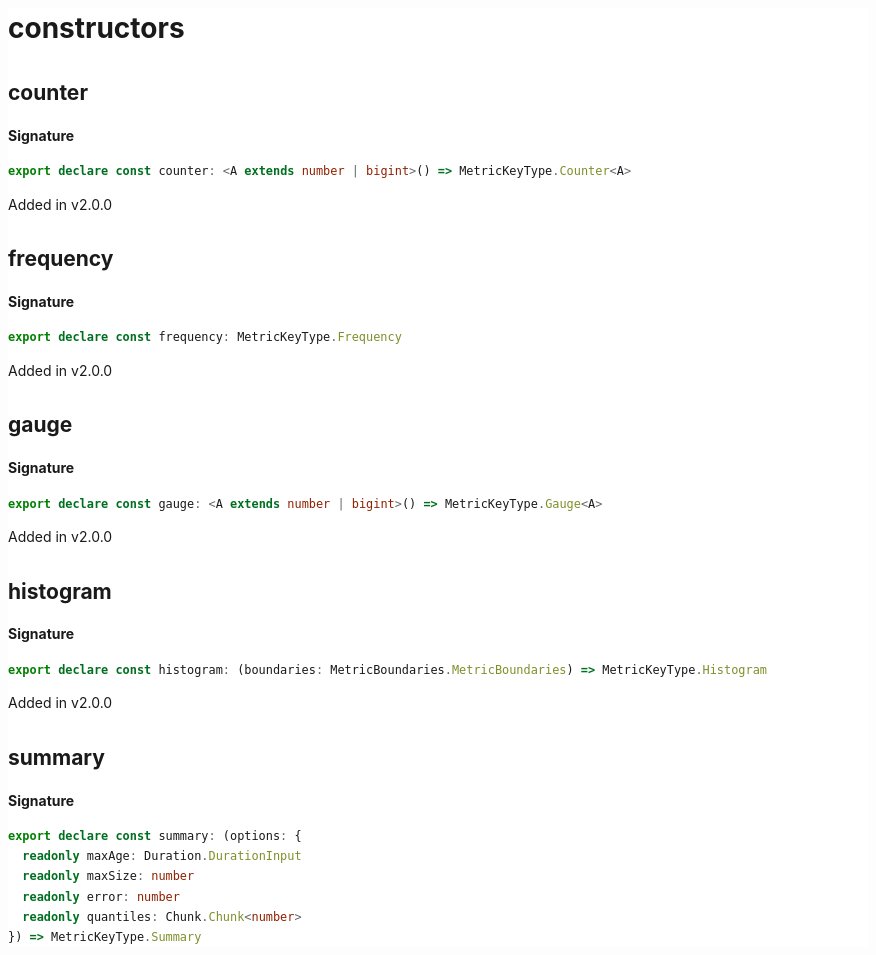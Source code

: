
# constructors

## counter

**Signature**

```ts
export declare const counter: <A extends number | bigint>() => MetricKeyType.Counter<A>
```

Added in v2.0.0

## frequency

**Signature**

```ts
export declare const frequency: MetricKeyType.Frequency
```

Added in v2.0.0

## gauge

**Signature**

```ts
export declare const gauge: <A extends number | bigint>() => MetricKeyType.Gauge<A>
```

Added in v2.0.0

## histogram

**Signature**

```ts
export declare const histogram: (boundaries: MetricBoundaries.MetricBoundaries) => MetricKeyType.Histogram
```

Added in v2.0.0

## summary

**Signature**

```ts
export declare const summary: (options: {
  readonly maxAge: Duration.DurationInput
  readonly maxSize: number
  readonly error: number
  readonly quantiles: Chunk.Chunk<number>
}) => MetricKeyType.Summary
```
